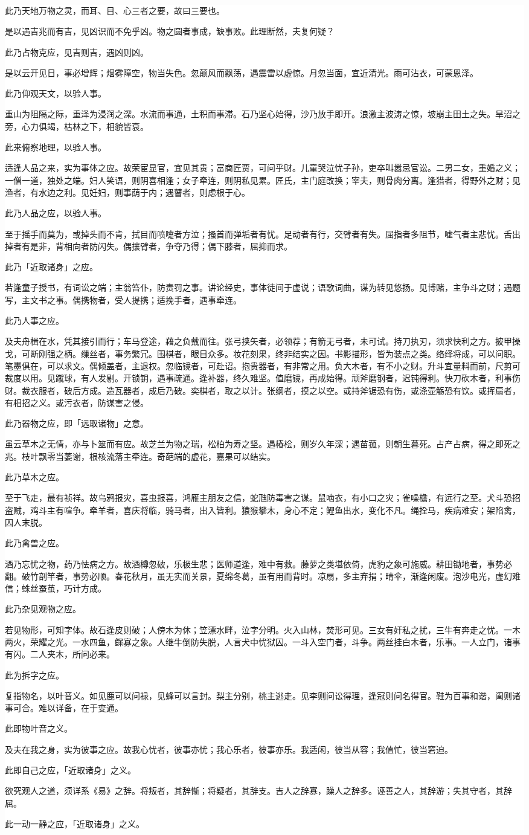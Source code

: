 此乃天地万物之灵，而耳、目、心三者之要，故曰三要也。  

是以遇吉兆而有吉，见凶识而不免乎凶。物之圆者事成，缺事败。此理断然，夫复何疑？  

此乃占物克应，见吉则吉，遇凶则凶。  

是以云开见日，事必增辉；烟雾障空，物当失色。忽颠风而飘荡，遇震雷以虚惊。月忽当面，宜近清光。雨可沾衣，可蒙恩泽。  

此乃仰观天文，以验人事。  

重山为阻隔之际，重泽为浸润之深。水流而事通，土积而事滞。石乃坚心始得，沙乃放手即开。浪激主波涛之惊，坡崩主田土之失。旱沼之旁，心力俱竭，枯林之下，相貌皆衰。  

此来俯察地理，以验人事。  

适逢人品之来，实为事体之应。故荣宦显官，宜见其贵；富商匠贾，可问乎财。儿童哭泣忧子孙，吏卒叫嚣忌官讼。二男二女，重婚之义；一僧一道，独处之端。妇人笑语，则阴喜相逢；女子牵连，则阴私见累。匠氏，主门庭改换；宰夫，则骨肉分离。逢猎者，得野外之财；见渔者，有水边之利。见妊妇，则事荫于内；遇瞽者，则虑根于心。  

此乃人品之应，以验人事。  

至于摇手而莫为，或掉头而不肯，拭目而喷嚏者方泣；搔首而弹垢者有忧。足动者有行，交臂者有失。屈指者多阻节，嘘气者主悲忧。舌出掉者有是非，背相向者防闪失。偶攘臂者，争夺乃得；偶下膝者，屈抑而求。  

此乃「近取诸身」之应。  

若逢童子授书，有词讼之端；主翁笞仆，防责罚之事。讲论经史，事体徒间于虚说；语歌词曲，谋为转见悠扬。见博赌，主争斗之财；遇题写，主文书之事。偶携物者，受人提携；适挽手者，遇事牵连。  

此乃人事之应。  

及夫舟楫在水，凭其接引而行；车马登途，藉之负戴而往。张弓挟矢者，必领荐；有箭无弓者，未可试。持刀执刃，须求快利之方。披甲操戈，可断刚强之柄。缫丝者，事务繁冗。围棋者，眼目众多。妆花刻果，终非结实之因。书影描形，皆为装点之类。络绎将成，可以问职。笔墨俱在，可以求文。偶倾盖者，主退权。忽临镜者，可赴诏。抱贵器者，有非常之用。负大木者，有不小之财。升斗宜量料而前，尺剪可裁度以用。见蹴球，有人发剔。开锁钥，遇事疏通。逢补器，终久难坚。值磨镜，再成始得。顽斧磨钢者，迟钝得利。快刀砍木者，利事伤财。裁衣服者，破后方成。造瓦器者，成后乃破。奕棋者，取之以计。张纲者，摸之以空。或持斧锯恐有伤，或涤壶觞恐有饮。或挥扇者，有相招之义。或污衣者，防谋害之侵。  

此乃器物之应，即「远取诸物」之意。  

虽云草木之无情，亦与卜筮而有应。故芝兰为物之瑞，松柏为寿之坚。遇椿桧，则岁久年深；遇苗菰，则朝生暮死。占产占病，得之即死之兆。枝叶飘零当萎谢，根核流落主牵连。奇葩端的虚花，嘉果可以结实。  

此乃草木之应。  

至于飞走，最有祯祥。故乌鸦报灾，喜虫报喜，鸿雁主朋友之信，蛇虺防毒害之谋。鼠啮衣，有小口之灾；雀噪檐，有远行之至。犬斗恐招盗贼，鸡斗主有喧争。牵羊者，喜庆将临，骑马者，出入皆利。猿猴攀木，身心不定；鲤鱼出水，变化不凡。绳拴马，疾病难安；架陷禽，囚人末脱。  

此乃禽兽之应。  

酒乃忘忧之物，药乃怯病之方。故酒樽忽破，乐极生悲；医师道逢，难中有救。藤萝之类堪依倚，虎豹之象可施威。耕田锄地者，事势必翻。破竹剖竿者，事势必顺。春花秋月，虽无实而关景，夏绵冬葛，虽有用而背时。凉扇，多主弃捐；晴伞，渐逢闲废。泡沙电光，虚幻难信；蛛丝蚕茧，巧计方成。  

此乃杂见观物之应。  

若见物形，可知字体。故石逢皮则破；人傍木为休；笠漂水畔，泣字分明。火入山林，焚形可见。三女有奸私之扰，三牛有奔走之忧。一木两火，荣耀之光。一水四鱼，鳏寡之象。人继牛倒防失脱，人言犬中忧狱囚。一斗入空门者，斗争。两丝挂白木者，乐事。一人立门，诸事有闪。二人夹木，所问必来。  

此为拆字之应。  

复指物名，以叶音义。如见鹿可以问禄，见蜂可以言封。梨主分别，桃主逃走。见李则问讼得理，逢冠则问名得官。鞋为百事和谐，阖则诸事可合。难以详备，在于变通。  

此即物叶音之义。  

及夫在我之身，实为彼事之应。故我心忧者，彼事亦忧；我心乐者，彼事亦乐。我适闲，彼当从容；我值忙，彼当窘迫。  

此即自己之应，「近取诸身」之义。  

欲究观人之道，须详系《易》之辞。将叛者，其辞惭；将疑者，其辞支。吉人之辞寡，躁人之辞多。诬善之人，其辞游；失其守者，其辞屈。  

此一动一静之应，「近取诸身」之义。  
